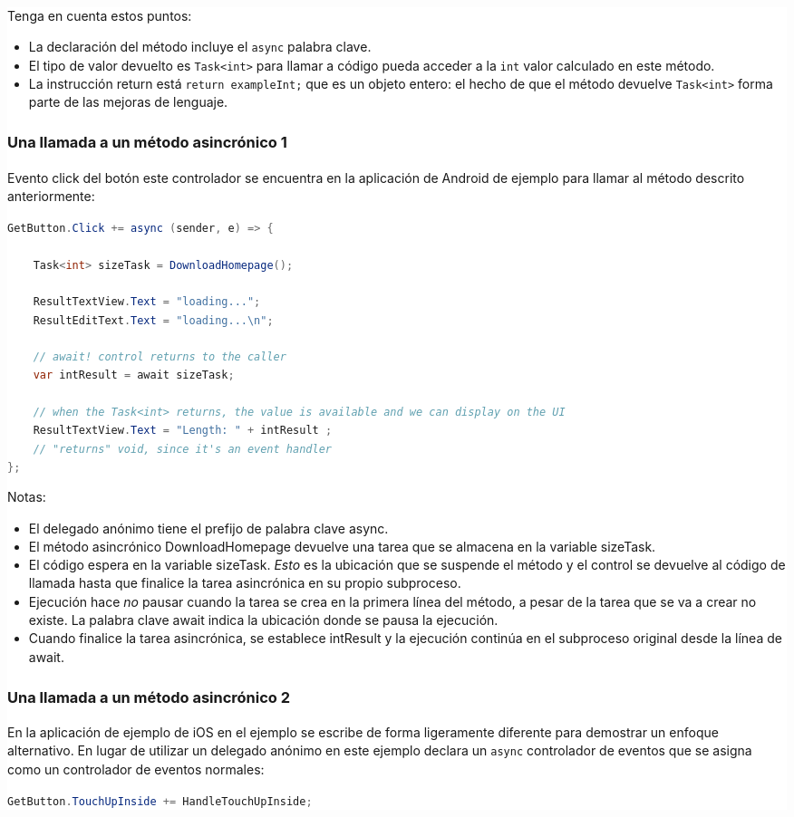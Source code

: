 Tenga en cuenta estos puntos:

-  La declaración del método incluye el `async` palabra clave.
-  El tipo de valor devuelto es `Task<int>` para llamar a código pueda acceder a la `int` valor calculado en este método.
-  La instrucción return está `return exampleInt;` que es un objeto entero: el hecho de que el método devuelve `Task<int>` forma parte de las mejoras de lenguaje.


### <a name="calling-an-async-method-1"></a>Una llamada a un método asincrónico 1

Evento click del botón este controlador se encuentra en la aplicación de Android de ejemplo para llamar al método descrito anteriormente:

```csharp
GetButton.Click += async (sender, e) => {

    Task<int> sizeTask = DownloadHomepage();

    ResultTextView.Text = "loading...";
    ResultEditText.Text = "loading...\n";

    // await! control returns to the caller
    var intResult = await sizeTask;

    // when the Task<int> returns, the value is available and we can display on the UI
    ResultTextView.Text = "Length: " + intResult ;
    // "returns" void, since it's an event handler
};
```

Notas:

-  El delegado anónimo tiene el prefijo de palabra clave async.
-  El método asincrónico DownloadHomepage devuelve una tarea <int> que se almacena en la variable sizeTask.
-  El código espera en la variable sizeTask.  *Esto* es la ubicación que se suspende el método y el control se devuelve al código de llamada hasta que finalice la tarea asincrónica en su propio subproceso.
-  Ejecución hace *no* pausar cuando la tarea se crea en la primera línea del método, a pesar de la tarea que se va a crear no existe. La palabra clave await indica la ubicación donde se pausa la ejecución.
-  Cuando finalice la tarea asincrónica, se establece intResult y la ejecución continúa en el subproceso original desde la línea de await.


### <a name="calling-an-async-method-2"></a>Una llamada a un método asincrónico 2

En la aplicación de ejemplo de iOS en el ejemplo se escribe de forma ligeramente diferente para demostrar un enfoque alternativo. En lugar de utilizar un delegado anónimo en este ejemplo declara un `async` controlador de eventos que se asigna como un controlador de eventos normales:

```csharp
GetButton.TouchUpInside += HandleTouchUpInside;
```
